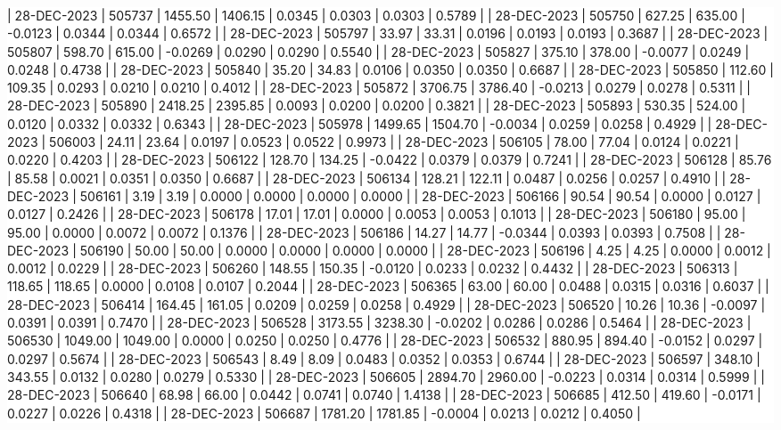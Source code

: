 | 28-DEC-2023 | 505737 | 1455.50 | 1406.15 | 0.0345 | 0.0303 | 0.0303 | 0.5789 |
| 28-DEC-2023 | 505750 | 627.25 | 635.00 | -0.0123 | 0.0344 | 0.0344 | 0.6572 |
| 28-DEC-2023 | 505797 | 33.97 | 33.31 | 0.0196 | 0.0193 | 0.0193 | 0.3687 |
| 28-DEC-2023 | 505807 | 598.70 | 615.00 | -0.0269 | 0.0290 | 0.0290 | 0.5540 |
| 28-DEC-2023 | 505827 | 375.10 | 378.00 | -0.0077 | 0.0249 | 0.0248 | 0.4738 |
| 28-DEC-2023 | 505840 | 35.20 | 34.83 | 0.0106 | 0.0350 | 0.0350 | 0.6687 |
| 28-DEC-2023 | 505850 | 112.60 | 109.35 | 0.0293 | 0.0210 | 0.0210 | 0.4012 |
| 28-DEC-2023 | 505872 | 3706.75 | 3786.40 | -0.0213 | 0.0279 | 0.0278 | 0.5311 |
| 28-DEC-2023 | 505890 | 2418.25 | 2395.85 | 0.0093 | 0.0200 | 0.0200 | 0.3821 |
| 28-DEC-2023 | 505893 | 530.35 | 524.00 | 0.0120 | 0.0332 | 0.0332 | 0.6343 |
| 28-DEC-2023 | 505978 | 1499.65 | 1504.70 | -0.0034 | 0.0259 | 0.0258 | 0.4929 |
| 28-DEC-2023 | 506003 | 24.11 | 23.64 | 0.0197 | 0.0523 | 0.0522 | 0.9973 |
| 28-DEC-2023 | 506105 | 78.00 | 77.04 | 0.0124 | 0.0221 | 0.0220 | 0.4203 |
| 28-DEC-2023 | 506122 | 128.70 | 134.25 | -0.0422 | 0.0379 | 0.0379 | 0.7241 |
| 28-DEC-2023 | 506128 | 85.76 | 85.58 | 0.0021 | 0.0351 | 0.0350 | 0.6687 |
| 28-DEC-2023 | 506134 | 128.21 | 122.11 | 0.0487 | 0.0256 | 0.0257 | 0.4910 |
| 28-DEC-2023 | 506161 | 3.19 | 3.19 | 0.0000 | 0.0000 | 0.0000 | 0.0000 |
| 28-DEC-2023 | 506166 | 90.54 | 90.54 | 0.0000 | 0.0127 | 0.0127 | 0.2426 |
| 28-DEC-2023 | 506178 | 17.01 | 17.01 | 0.0000 | 0.0053 | 0.0053 | 0.1013 |
| 28-DEC-2023 | 506180 | 95.00 | 95.00 | 0.0000 | 0.0072 | 0.0072 | 0.1376 |
| 28-DEC-2023 | 506186 | 14.27 | 14.77 | -0.0344 | 0.0393 | 0.0393 | 0.7508 |
| 28-DEC-2023 | 506190 | 50.00 | 50.00 | 0.0000 | 0.0000 | 0.0000 | 0.0000 |
| 28-DEC-2023 | 506196 | 4.25 | 4.25 | 0.0000 | 0.0012 | 0.0012 | 0.0229 |
| 28-DEC-2023 | 506260 | 148.55 | 150.35 | -0.0120 | 0.0233 | 0.0232 | 0.4432 |
| 28-DEC-2023 | 506313 | 118.65 | 118.65 | 0.0000 | 0.0108 | 0.0107 | 0.2044 |
| 28-DEC-2023 | 506365 | 63.00 | 60.00 | 0.0488 | 0.0315 | 0.0316 | 0.6037 |
| 28-DEC-2023 | 506414 | 164.45 | 161.05 | 0.0209 | 0.0259 | 0.0258 | 0.4929 |
| 28-DEC-2023 | 506520 | 10.26 | 10.36 | -0.0097 | 0.0391 | 0.0391 | 0.7470 |
| 28-DEC-2023 | 506528 | 3173.55 | 3238.30 | -0.0202 | 0.0286 | 0.0286 | 0.5464 |
| 28-DEC-2023 | 506530 | 1049.00 | 1049.00 | 0.0000 | 0.0250 | 0.0250 | 0.4776 |
| 28-DEC-2023 | 506532 | 880.95 | 894.40 | -0.0152 | 0.0297 | 0.0297 | 0.5674 |
| 28-DEC-2023 | 506543 | 8.49 | 8.09 | 0.0483 | 0.0352 | 0.0353 | 0.6744 |
| 28-DEC-2023 | 506597 | 348.10 | 343.55 | 0.0132 | 0.0280 | 0.0279 | 0.5330 |
| 28-DEC-2023 | 506605 | 2894.70 | 2960.00 | -0.0223 | 0.0314 | 0.0314 | 0.5999 |
| 28-DEC-2023 | 506640 | 68.98 | 66.00 | 0.0442 | 0.0741 | 0.0740 | 1.4138 |
| 28-DEC-2023 | 506685 | 412.50 | 419.60 | -0.0171 | 0.0227 | 0.0226 | 0.4318 |
| 28-DEC-2023 | 506687 | 1781.20 | 1781.85 | -0.0004 | 0.0213 | 0.0212 | 0.4050 |